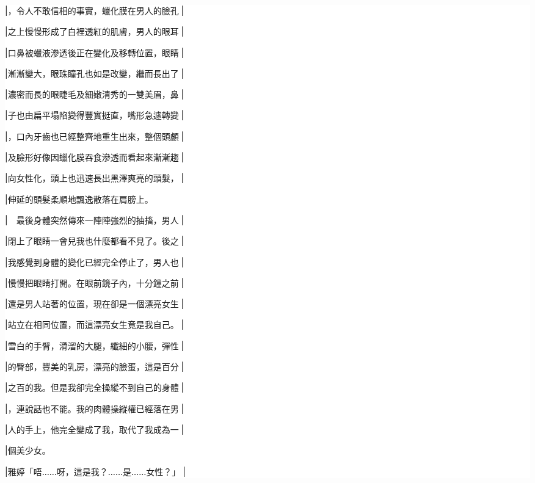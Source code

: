 |，令人不敢信相的事實，蠟化膜在男人的臉孔 |

|之上慢慢形成了白裡透紅的肌膚，男人的眼耳 |

|口鼻被蠟液滲透後正在變化及移轉位置，眼睛 |

|漸漸變大，眼珠瞳孔也如是改變，繼而長出了 |

|濃密而長的眼睫毛及細嫩清秀的一雙美眉，鼻 |

|子也由扁平塌陷變得豐實挺直，嘴形急遽轉變 |

|，口內牙齒也已經整齊地重生出來，整個頭顱 |

|及臉形好像因蠟化膜吞食滲透而看起來漸漸趨 |

|向女性化，頭上也迅速長出黑澤爽亮的頭髮， |

|伸延的頭髮柔順地飄逸散落在肩膀上。

|　最後身體突然傳來一陣陣強烈的抽搐，男人 |

|閉上了眼睛一會兒我也什麼都看不見了。後之 |

|我感覺到身體的變化已經完全停止了，男人也 |

|慢慢把眼睛打開。在眼前鏡子內，十分鐘之前 |

|還是男人站著的位置，現在卻是一個漂亮女生 |

|站立在相同位置，而這漂亮女生竟是我自己。 |

|雪白的手臂，滑溜的大腿，纖細的小腰，彈性 |

|的臀部，豐美的乳房，漂亮的臉蛋，這是百分 |

|之百的我。但是我卻完全操縱不到自己的身體 |

|，連說話也不能。我的肉體操縱權已經落在男 |

|人的手上，他完全變成了我，取代了我成為一 |

|個美少女。

|雅婷「唔……呀，這是我？……是……女性？」 |
